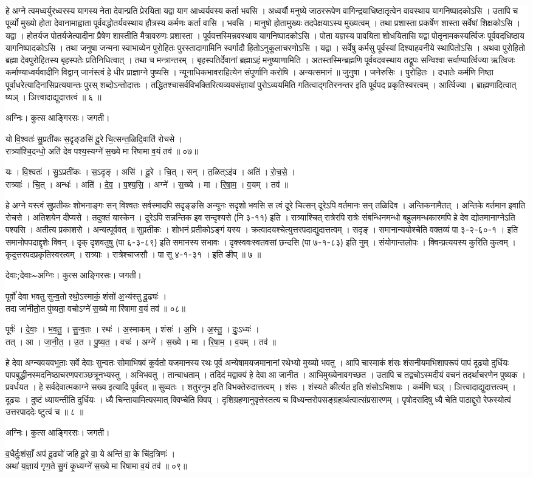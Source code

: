 हे अग्ने त्वमध्वर्युरध्वरस्य यागस्य नेता देवान्प्रति प्रेरयिता यद्वा याग आध्वर्यवस्य कर्ता भवसि । अध्वर्यौ मनुष्ये जाठररूपेण वागिन्द्रयाधिष्ठातृत्वेन वावस्थाय यागनिष्पादकोऽसि । उतापि च पूर्व्यो मुख्यो होता देवानामाह्वाता पूर्ववद्धोतर्यवस्थाय हौत्रस्य कर्मणः कर्ता वासि । भवसि । मानुषो होतामुख्यः तदपेक्षयाऽस्य मुख्यत्वम् । तथा प्रशास्ता प्रकर्षेण शास्ता सर्वेषां शिक्षकोऽसि । यद्वा । होतर्यज पोतर्यजेत्यादीना प्रैषेण शास्तीति मैत्रावरुणः प्रशास्ता । पूर्ववत्तस्मिन्नवस्थाय यागनिष्पादकोऽसि । पोता यज्ञस्य पावयिता शोधयितासि यद्वा पोतृनामकस्यर्त्विजः पूर्ववदधिष्ठाय यागनिष्पादकोऽसि । तथा जनुषा जन्मना स्वाभाव्येन पुरोहितः पुरस्तादागामिनि स्वर्गादौ हितोऽनुकूलाचरणोऽसि । यद्वा । सर्वेषु कर्मसु पूर्वस्यां दिश्याहवनीये स्थापितोऽसि । अथवा पुरोहितो ब्रह्मा देवपुरोहितस्य बृहस्पतेः प्रतिनिधित्वात् । तथा च मन्त्रान्तरम् । बृहस्पतिर्देवानां ब्रह्माऽहं मनुष्याणामिति । अतस्तस्मिन्ब्रह्मणि पूर्ववदवस्थाय तद्रूपः सन्विश्वा सर्वाण्यार्त्विज्या ऋत्विजः कर्माण्याध्वर्यवादीनि विद्वान् जानंस्त्वं हे धीर प्राज्ञाग्ने पुष्यसि । न्यूनाधिकभावराहित्येन संपूर्णानि करोषि । अन्यत्समानं ॥ जुनुषा । जनेरुसिः । पुरोहितः । दधातेः कर्मणि निष्ठा पूर्वाधरेत्यादिनासिप्रत्ययान्तः पुरस् शब्दोऽन्तोदात्तः । तद्धितश्चासर्वविभक्तिरित्यव्ययसंज्ञायां पुरोऽव्ययमिति गतित्वाद्गतिरनन्तर इति पूर्वपद प्रकृतिस्वरत्वम् । आर्त्विज्या । ब्राह्मणादित्वात् ष्यञ् । ञित्त्वादाद्युदात्तत्वं ॥ ६ ॥

अग्निः। कुत्स आङ्गिरसः। जगती।

यो वि॒श्वतः॑ सु॒प्रती॑कः स॒दृङ्ङसि॑ दू॒रे चि॒त्सन्त॒ळिदि॒वाति॑ रोचसे ।  
रात्र्या॑श्चि॒दन्धो॒ अति॑ देव पश्य॒स्यग्ने॑ स॒ख्ये मा रि॑षामा व॒यं तव॑ ॥ ०७॥

यः । वि॒श्वतः॑ । सु॒ऽप्रती॑कः । स॒ऽदृङ् । असि॑ । दू॒रे । चि॒त् । सन् । त॒ळित्ऽइ॑व । अति॑ । रो॒च॒से॒ ।  
रात्र्याः॑ । चि॒त् । अन्धः॑ । अति॑ । दे॒व॒ । प॒श्य॒सि॒ । अग्ने॑ । स॒ख्ये । मा । रि॒षा॒म॒ । व॒यम् । तव॑ ॥

हे अग्ने यस्त्वं सुप्रतीकः शोभनाङ्गः सन् विश्वतः सर्वस्मादपि सदृङ्ङसि अन्यूनः सदृशो भवसि स त्वं दूरे चित्सन् दूरेऽपि वर्तमानः सन् तळिदिव । अन्तिकनामैतत् । अन्तिके वर्तमान इवाति रोचसे । अतिशयेन दीप्यसे । तदुक्तं यास्केन । दूरेऽपि सन्नन्तिक इव सन्दृश्यसे (नि ३-११) इति । रात्र्याश्चित् रात्रेरपि रात्रेः संबन्धिनमन्धो बहुलमन्धकारमपि हे देव द्योतमानाग्नेऽति पश्यसि । अतीत्य प्रकाशसे । अन्यत्पूर्ववत् ॥ सुप्रतीकः । शोभनं प्रतीकोऽङ्गं यस्य । क्रत्वादयश्चेत्युत्तरपदाद्युदात्तत्वम् । सदृङ् । समानान्ययोश्चेति वक्तव्यं पा ३-२-६०-१ । इति समानोपपदाद्दृशेः क्विन् । दृक् दृशवतुषु (पा ६-३-८९) इति समानस्य सभावः । दृक्स्ववःस्वतवसां छन्दसि (पा ७-१-८३) इति नुम् । संयोगान्तलोपः । क्विन्प्रत्ययस्य कुरिति कुत्वम् । कृदुत्तरपदप्रकृतिस्वरत्वम् । रात्र्याः । रात्रेश्चाजसौ । पा सू ४-१-३१ । इति ङीप् ॥ ७ ॥

देवाः;देवाः~अग्निः। कुत्स आङ्गिरसः। जगती।

पूर्वो॑ देवा भवतु सुन्व॒तो रथो॒ऽस्माकं॒ शंसो॑ अ॒भ्य॑स्तु दू॒ढ्यः॑ ।  
तदा जा॑नीतो॒त पु॑ष्यता॒ वचोऽग्ने॑ स॒ख्ये मा रि॑षामा व॒यं तव॑ ॥ ०८॥

पूर्वः॑ । दे॒वाः॒ । भ॒व॒तु॒ । सु॒न्व॒तः । रथः॑ । अ॒स्माकम् । शंसः॑ । अ॒भि । अ॒स्तु॒ । दुः॒ऽध्यः॑ ।  
तत् । आ । जा॒नी॒त॒ । उ॒त । पु॒ष्य॒त॒ । वचः॑ । अग्ने॑ । स॒ख्ये । मा । रि॒षा॒म॒ । व॒यम् । तव॑ ॥

हे देवा अग्न्यवयवभूताः सर्वे देवाः सुन्वतः सोमाभिषवं कुर्वतो यजमानस्य रथः पूर्व अन्येषामयजमानानां रथेभ्यो मुख्यो भवतु । आपि चास्माकं शंसः शंसनीयमभिशापरूपं पापं दूढ्यो दुर्धियः पापबुद्धीनस्मदनिष्ठाचरणपराञ्छत्रूनभ्यस्तु । अभिभवतु । तान्बाधताम् । तदिदं मद्वाक्यं हे देवा आ जानीत । आभिमुख्येनावगच्छत । उतापि च तद्वचोऽस्मदीयं वचनं तदर्थाचरणेन पुष्यक । प्रवर्धयत । हे सर्वदेवात्मकाग्ने सख्य इत्यादि पूर्ववत् ॥ सुव्वतः । शतुरनुम इति विभक्तेरुदात्तत्वम् । शंसः । शंस्यते कीर्त्यत इति शंसोऽभिशापः । कर्मणि घञ् । ञित्त्वादाद्युदात्तत्वम् । दूढ्यः । दुष्टं ध्यायन्तीति दुर्धियः । ध्यै चिन्तायामित्यस्मात् क्विप्चेति क्विप् । दृशिग्रहणानुवृत्तेस्तत्य च विध्यन्तरोपसङ्ग्रहार्थत्वात्संप्रसारणम् । पृषोदरादिषु ध्यै चेति पाठाद्दुरो रेफस्योत्वं उत्तरपाददेः ष्टुत्वं च ॥ ८ ॥

अग्निः। कुत्स आङ्गिरसः। जगती।

व॒धैर्दुः॒शंसाँ॒ अप॑ दू॒ढ्यो॑ जहि दू॒रे वा॒ ये अन्ति॑ वा॒ के चि॑द॒त्रिणः॑ ।  
अथा॑ य॒ज्ञाय॑ गृण॒ते सु॒गं कृ॒ध्यग्ने॑ स॒ख्ये मा रि॑षामा व॒यं तव॑ ॥ ०९॥
